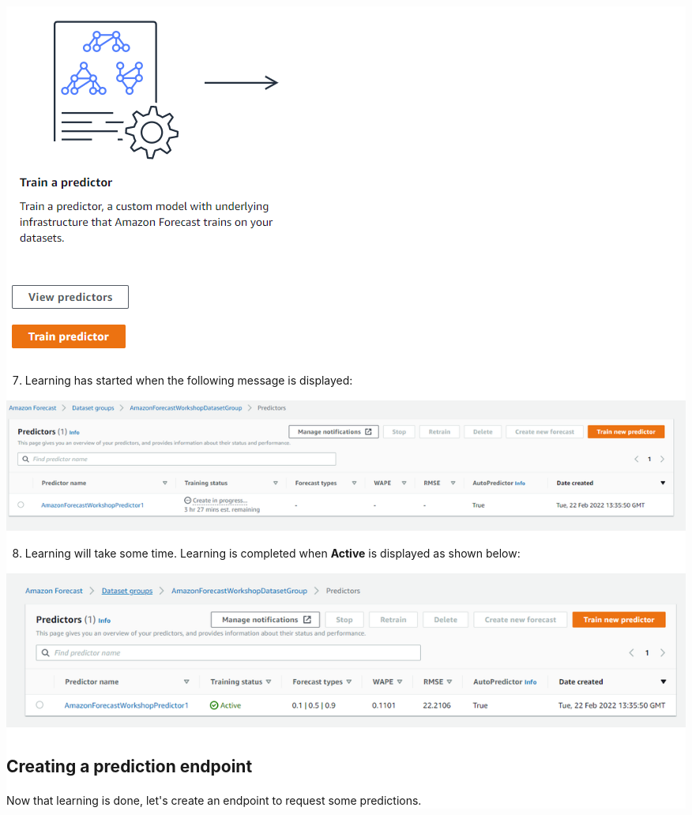 ![Predictor View](pictures/predictors_view.png)

7. Learning has started when the following message is displayed:

![Predictor Pending](pictures/predictor_pending.png)

8. Learning will take some time. Learning is completed when **Active** is displayed as shown below:

![Predictor Active](pictures/predictor_active.png)

## Creating a prediction endpoint
Now that learning is done, let's create an endpoint to request some predictions.
